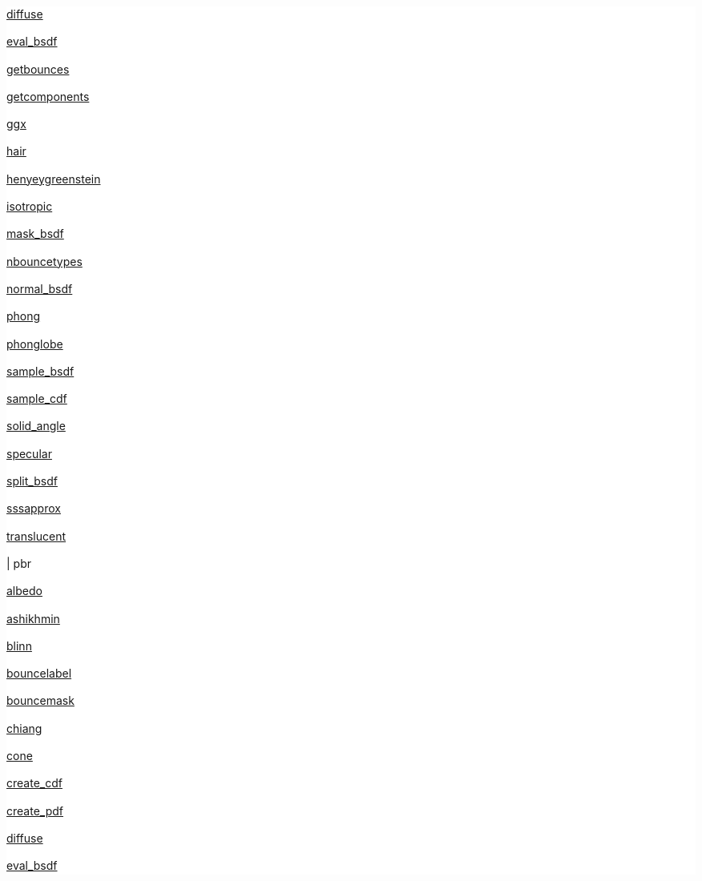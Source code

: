 [diffuse](diffuse.html)

[eval_bsdf](eval_bsdf.html)

[getbounces](getbounces.html)

[getcomponents](getcomponents.html)

[ggx](ggx.html)

[hair](hair.html)

[henyeygreenstein](henyeygreenstein.html)

[isotropic](isotropic.html)

[mask_bsdf](mask_bsdf.html)

[nbouncetypes](nbouncetypes.html)

[normal_bsdf](normal_bsdf.html)

[phong](phong.html)

[phonglobe](phonglobe.html)

[sample_bsdf](sample_bsdf.html)

[sample_cdf](sample_cdf.html)

[solid_angle](solid_angle.html)

[specular](specular.html)

[split_bsdf](split_bsdf.html)

[sssapprox](sssapprox.html)

[translucent](translucent.html)

|
pbr

[albedo](albedo.html)

[ashikhmin](ashikhmin.html)

[blinn](blinn.html)

[bouncelabel](bouncelabel.html)

[bouncemask](bouncemask.html)

[chiang](chiang.html)

[cone](cone.html)

[create_cdf](create_cdf.html)

[create_pdf](create_pdf.html)

[diffuse](diffuse.html)

[eval_bsdf](eval_bsdf.html)
